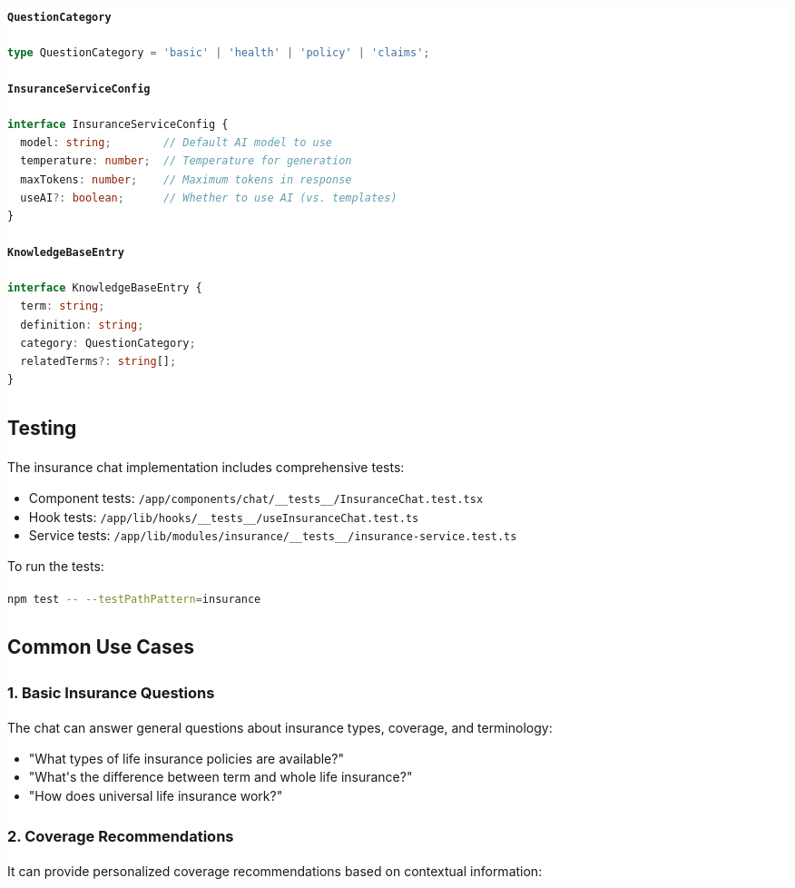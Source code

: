 #### `QuestionCategory`

```typescript
type QuestionCategory = 'basic' | 'health' | 'policy' | 'claims';
```

#### `InsuranceServiceConfig`

```typescript
interface InsuranceServiceConfig {
  model: string;        // Default AI model to use
  temperature: number;  // Temperature for generation
  maxTokens: number;    // Maximum tokens in response
  useAI?: boolean;      // Whether to use AI (vs. templates)
}
```

#### `KnowledgeBaseEntry`

```typescript
interface KnowledgeBaseEntry {
  term: string;
  definition: string;
  category: QuestionCategory;
  relatedTerms?: string[];
}
```

## Testing

The insurance chat implementation includes comprehensive tests:

- Component tests: `/app/components/chat/__tests__/InsuranceChat.test.tsx`
- Hook tests: `/app/lib/hooks/__tests__/useInsuranceChat.test.ts`
- Service tests: `/app/lib/modules/insurance/__tests__/insurance-service.test.ts`

To run the tests:

```bash
npm test -- --testPathPattern=insurance
```

## Common Use Cases

### 1. Basic Insurance Questions

The chat can answer general questions about insurance types, coverage, and terminology:

- "What types of life insurance policies are available?"
- "What's the difference between term and whole life insurance?"
- "How does universal life insurance work?"

### 2. Coverage Recommendations

It can provide personalized coverage recommendations based on contextual information:
